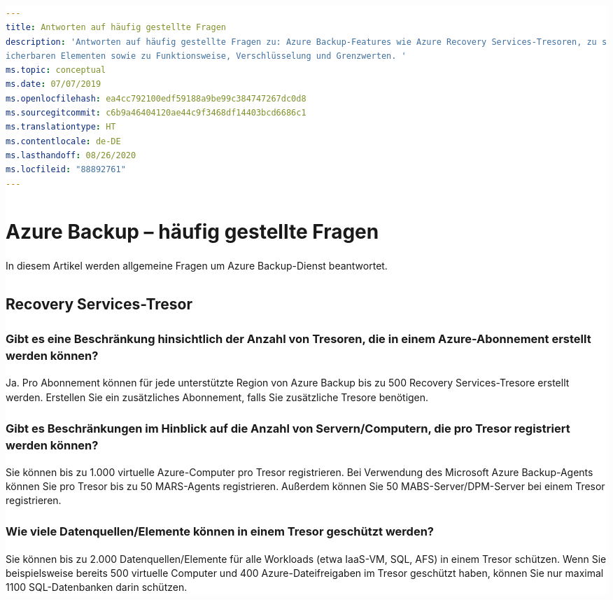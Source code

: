 ```yaml
---
title: Antworten auf häufig gestellte Fragen
description: 'Antworten auf häufig gestellte Fragen zu: Azure Backup-Features wie Azure Recovery Services-Tresoren, zu sicherbaren Elementen sowie zu Funktionsweise, Verschlüsselung und Grenzwerten. '
ms.topic: conceptual
ms.date: 07/07/2019
ms.openlocfilehash: ea4cc792100edf59188a9be99c384747267dc0d8
ms.sourcegitcommit: c6b9a46404120ae44c9f3468df14403bcd6686c1
ms.translationtype: HT
ms.contentlocale: de-DE
ms.lasthandoff: 08/26/2020
ms.locfileid: "88892761"
---
```

# <a name="azure-backup---frequently-asked-questions"></a>Azure Backup – häufig gestellte Fragen

In diesem Artikel werden allgemeine Fragen um Azure Backup-Dienst beantwortet.

## <a name="recovery-services-vault"></a>Recovery Services-Tresor

### <a name="is-there-any-limit-on-the-number-of-vaults-that-can-be-created-in-each-azure-subscription"></a>Gibt es eine Beschränkung hinsichtlich der Anzahl von Tresoren, die in einem Azure-Abonnement erstellt werden können?

Ja. Pro Abonnement können für jede unterstützte Region von Azure Backup bis zu 500 Recovery Services-Tresore erstellt werden. Erstellen Sie ein zusätzliches Abonnement, falls Sie zusätzliche Tresore benötigen.

### <a name="are-there-limits-on-the-number-of-serversmachines-that-can-be-registered-against-each-vault"></a>Gibt es Beschränkungen im Hinblick auf die Anzahl von Servern/Computern, die pro Tresor registriert werden können?

Sie können bis zu 1.000 virtuelle Azure-Computer pro Tresor registrieren. Bei Verwendung des Microsoft Azure Backup-Agents können Sie pro Tresor bis zu 50 MARS-Agents registrieren. Außerdem können Sie 50 MABS-Server/DPM-Server bei einem Tresor registrieren.

### <a name="how-many-datasourcesitems-can-be-protected-in-a-vault"></a>Wie viele Datenquellen/Elemente können in einem Tresor geschützt werden?

Sie können bis zu 2.000 Datenquellen/Elemente für alle Workloads (etwa IaaS-VM, SQL, AFS) in einem Tresor schützen.
Wenn Sie beispielsweise bereits 500 virtuelle Computer und 400 Azure-Dateifreigaben im Tresor geschützt haben, können Sie nur maximal 1100 SQL-Datenbanken darin schützen.
